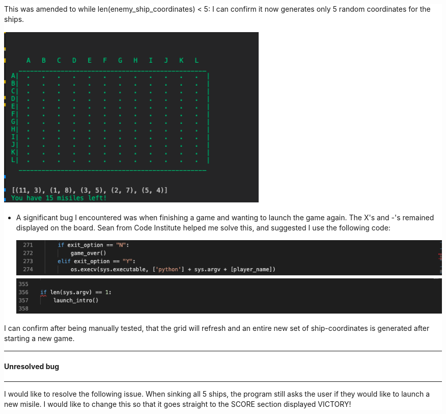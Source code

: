 This was amended to while len(enemy_ship_coordinates) < 5:
I can confirm it now generates only 5 random coordinates for the ships.

<img src="assets/images/ships-bug-fix.png" width="500px"> 

* A significant bug I encountered was when finishing a game and wanting to launch the game again. The X's and -'s remained displayed on the board. Sean from Code Institute helped me solve this, and suggested I use the following code:
    
    <img src="assets/images/sean-bug.png" width="1000px">
    <img src="assets/images/sean-bug-2.png" width="1000px">

I can confirm after being manually tested, that the grid will refresh and an entire new set of ship-coordinates is generated after starting a new game.

* * * 

#### Unresolved bug 

* * * 
I would like to resolve the following issue. When sinking all 5 ships, the program still asks the user if they would like to launch a new misile. I would like to change this so that it goes straight to the SCORE section displayed VICTORY!
